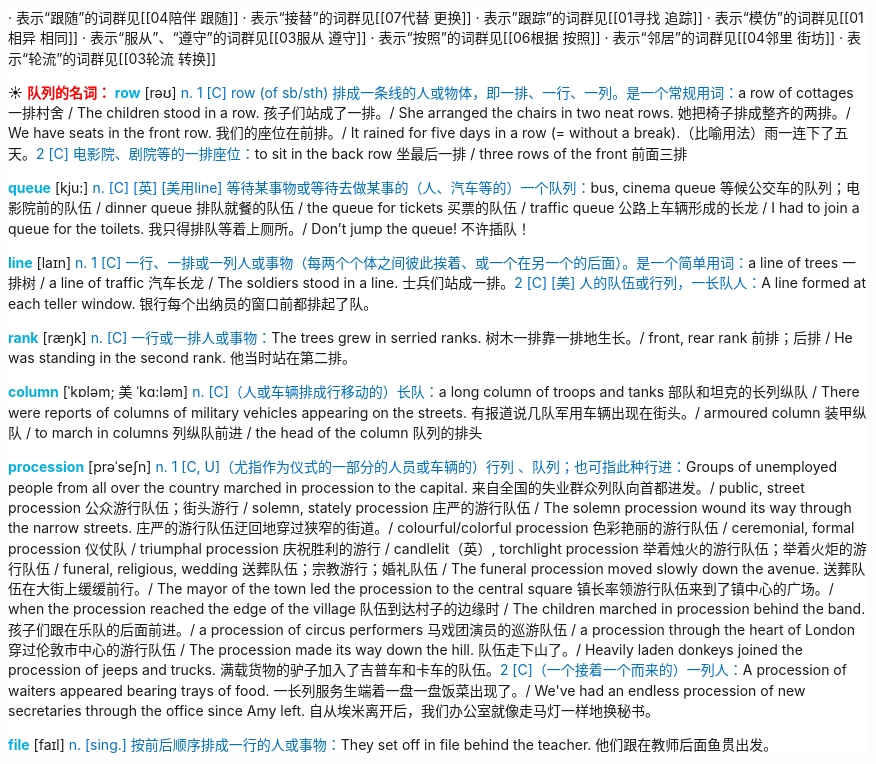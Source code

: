 · 表示“跟随”的词群见[[04陪伴 跟随]]
· 表示“接替”的词群见[[07代替 更换]]
· 表示”跟踪”的词群见[[01寻找 追踪]]
· 表示“模仿”的词群见[[01相异 相同]]
· 表示“服从”、“遵守”的词群见[[03服从 遵守]]
· 表示“按照”的词群见[[06根据 按照]]
· 表示“邻居”的词群见[[04邻里 街坊]]
· 表示“轮流”的词群见[[03轮流 转换]]

☀ <font color="red">**队列的名词：**</font>
<font color="sky blue">**row**</font> [rəʊ] 
<font color="#0070c0">n. 1 [C] row (of sb/sth) 排成一条线的人或物体，即一排、一行、一列。是一个常规用词：</font>a row of cottages 一排村舍 / The children stood in a row. 孩子们站成了一排。/ She arranged the chairs in two neat rows. 她把椅子排成整齐的两排。/ We have seats in the front row. 我们的座位在前排。/ It rained for five days in a row (= without a break).（比喻用法）雨一连下了五天。<font color="#0070c0">2 [C] 电影院、剧院等的一排座位：</font>to sit in the back row 坐最后一排 / three rows of the front 前面三排

<font color="sky blue">**queue**</font> [kju:] 
<font color="#0070c0">n. [C] [英] [美用line] 等待某事物或等待去做某事的（人、汽车等的）一个队列：</font>bus, cinema queue 等候公交车的队列；电影院前的队伍 / dinner queue 排队就餐的队伍 / the queue for tickets 买票的队伍 / traffic queue 公路上车辆形成的长龙 / I had to join a queue for the toilets. 我只得排队等着上厕所。/ Don’t jump the queue! 不许插队！ 

<font color="sky blue">**line**</font> [laɪn] 
<font color="#0070c0">n. 1 [C] 一行、一排或一列人或事物（每两个个体之间彼此挨着、或一个在另一个的后面）。是一个简单用词：</font>a line of trees 一排树 / a line of traffic 汽车长龙 / The soldiers stood in a line. 士兵们站成一排。<font color="#0070c0">2 [C] [美] 人的队伍或行列，一长队人：</font>A line formed at each teller window. 银行每个出纳员的窗口前都排起了队。

<font color="sky blue">**rank**</font> [ræŋk] 
<font color="#0070c0">n. [C] 一行或一排人或事物：</font>The trees grew in serried ranks. 树木一排靠一排地生长。/ front, rear rank 前排；后排 / He was standing in the second rank. 他当时站在第二排。
           
<font color="sky blue">**column**</font> [ˈkɒləm; 美 ˈkɑ:ləm]
<font color="#0070c0">n. [C]（人或车辆排成行移动的）长队：</font>a long column of troops and tanks 部队和坦克的长列纵队 / There were reports of columns of military vehicles appearing on the streets. 有报道说几队军用车辆出现在街头。/ armoured column 装甲纵队 / to march in columns 列纵队前进 / the head of the column 队列的排头
           
<font color="sky blue">**procession**</font> [prəˈseʃn]
<font color="#0070c0">n. 1 [C, U]（尤指作为仪式的一部分的人员或车辆的）行列 、队列；也可指此种行进：</font>Groups of unemployed people from all over the country marched in procession to the capital. 来自全国的失业群众列队向首都进发。/ public, street procession 公众游行队伍；街头游行 / solemn, stately procession 庄严的游行队伍 / The solemn procession wound its way through the narrow streets. 庄严的游行队伍迂回地穿过狭窄的街道。/ colourful/colorful procession 色彩艳丽的游行队伍 / ceremonial, formal procession 仪仗队 / triumphal procession 庆祝胜利的游行 / candlelit（英）, torchlight procession 举着烛火的游行队伍；举着火炬的游行队伍 / funeral, religious, wedding 送葬队伍；宗教游行；婚礼队伍 / The funeral procession moved slowly down the avenue. 送葬队伍在大街上缓缓前行。/ The mayor of the town led the procession to the central square 镇长率领游行队伍来到了镇中心的广场。/ when the procession reached the edge of the village 队伍到达村子的边缘时 / The children marched in procession behind the band. 孩子们跟在乐队的后面前进。/ a procession of circus performers 马戏团演员的巡游队伍 / a procession through the heart of London 穿过伦敦市中心的游行队伍 / The procession made its way down the hill. 队伍走下山了。/ Heavily laden donkeys joined the procession of jeeps and trucks. 满载货物的驴子加入了吉普车和卡车的队伍。<font color="#0070c0">2 [C]（一个接着一个而来的）一列人：</font>A procession of waiters appeared bearing trays of food. 一长列服务生端着一盘一盘饭菜出现了。/ We've had an endless procession of new secretaries through the office since Amy left. 自从埃米离开后，我们办公室就像走马灯一样地换秘书。

<font color="sky blue">**file**</font> [faɪl] 
<font color="#0070c0">n. [sing.] 按前后顺序排成一行的人或事物：</font>They set off in file behind the teacher. 他们跟在教师后面鱼贯出发。
